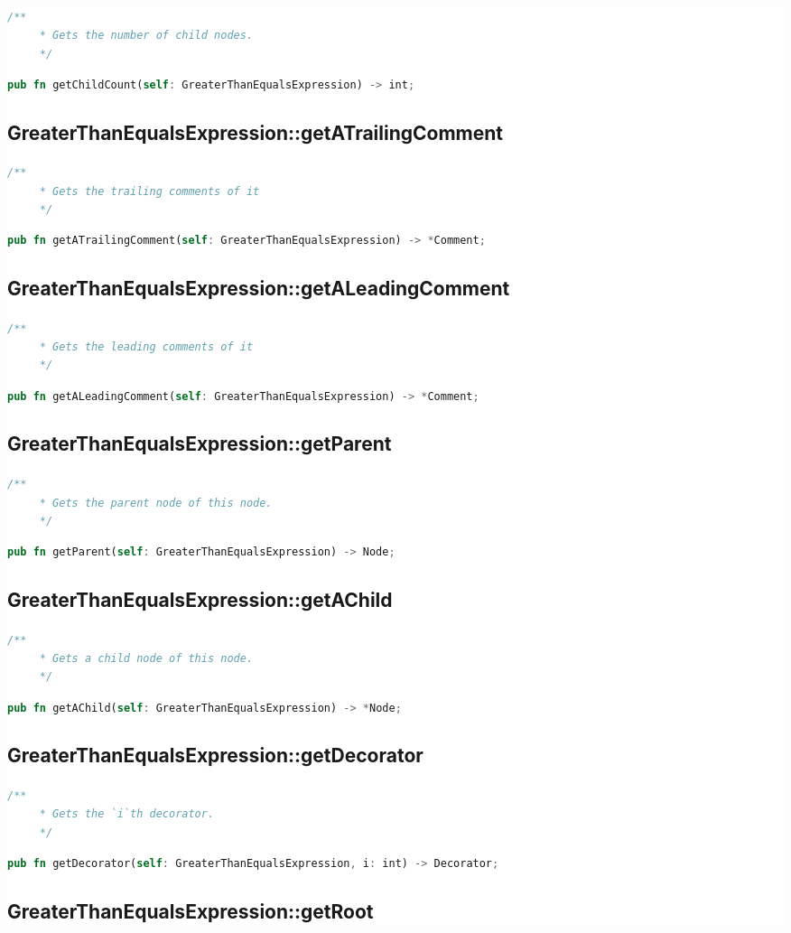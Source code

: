 ```rust
/**
     * Gets the number of child nodes.
     */
```
```rust
pub fn getChildCount(self: GreaterThanEqualsExpression) -> int;
```
## GreaterThanEqualsExpression::getATrailingComment

```rust
/**
     * Gets the trailing comments of it
     */
```
```rust
pub fn getATrailingComment(self: GreaterThanEqualsExpression) -> *Comment;
```
## GreaterThanEqualsExpression::getALeadingComment

```rust
/**
     * Gets the leading comments of it
     */
```
```rust
pub fn getALeadingComment(self: GreaterThanEqualsExpression) -> *Comment;
```
## GreaterThanEqualsExpression::getParent

```rust
/**
     * Gets the parent node of this node.
     */
```
```rust
pub fn getParent(self: GreaterThanEqualsExpression) -> Node;
```
## GreaterThanEqualsExpression::getAChild

```rust
/**
     * Gets a child node of this node.
     */
```
```rust
pub fn getAChild(self: GreaterThanEqualsExpression) -> *Node;
```
## GreaterThanEqualsExpression::getDecorator

```rust
/**
     * Gets the `i`th decorator.
     */
```
```rust
pub fn getDecorator(self: GreaterThanEqualsExpression, i: int) -> Decorator;
```
## GreaterThanEqualsExpression::getRoot
